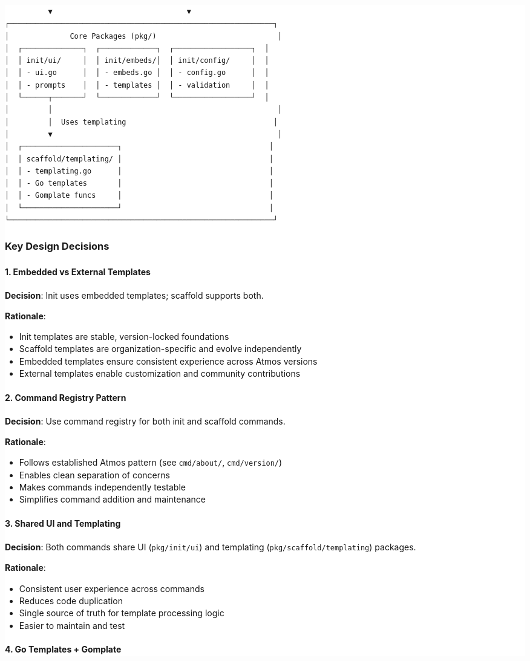 ```
          ▼                               ▼
┌─────────────────────────────────────────────────────────────┐
│              Core Packages (pkg/)                            │
│  ┌──────────────┐  ┌─────────────┐  ┌──────────────────┐  │
│  │ init/ui/     │  │ init/embeds/│  │ init/config/     │  │
│  │ - ui.go      │  │ - embeds.go │  │ - config.go      │  │
│  │ - prompts    │  │ - templates │  │ - validation     │  │
│  └──────┬───────┘  └─────────────┘  └──────────────────┘  │
│         │                                                    │
│         │  Uses templating                                  │
│         ▼                                                    │
│  ┌──────────────────────┐                                  │
│  │ scaffold/templating/ │                                  │
│  │ - templating.go      │                                  │
│  │ - Go templates       │                                  │
│  │ - Gomplate funcs     │                                  │
│  └──────────────────────┘                                  │
└─────────────────────────────────────────────────────────────┘
```

### Key Design Decisions

#### 1. Embedded vs External Templates

**Decision**: Init uses embedded templates; scaffold supports both.

**Rationale**:
- Init templates are stable, version-locked foundations
- Scaffold templates are organization-specific and evolve independently
- Embedded templates ensure consistent experience across Atmos versions
- External templates enable customization and community contributions

#### 2. Command Registry Pattern

**Decision**: Use command registry for both init and scaffold commands.

**Rationale**:
- Follows established Atmos pattern (see `cmd/about/`, `cmd/version/`)
- Enables clean separation of concerns
- Makes commands independently testable
- Simplifies command addition and maintenance

#### 3. Shared UI and Templating

**Decision**: Both commands share UI (`pkg/init/ui`) and templating (`pkg/scaffold/templating`) packages.

**Rationale**:
- Consistent user experience across commands
- Reduces code duplication
- Single source of truth for template processing logic
- Easier to maintain and test

#### 4. Go Templates + Gomplate
